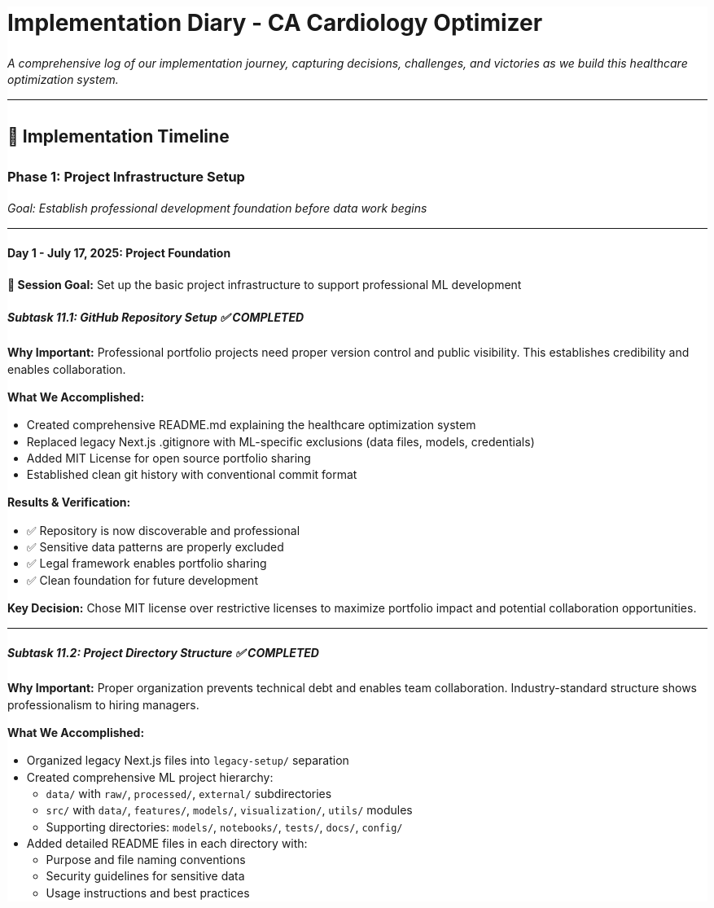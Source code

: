 # Implementation Diary - CA Cardiology Optimizer

*A comprehensive log of our implementation journey, capturing decisions, challenges, and victories as we build this healthcare optimization system.*

---

## 📅 Implementation Timeline

### **Phase 1: Project Infrastructure Setup**
*Goal: Establish professional development foundation before data work begins*

---

#### **Day 1 - July 17, 2025: Project Foundation**

**🎯 Session Goal:** Set up the basic project infrastructure to support professional ML development

##### **Subtask 11.1: GitHub Repository Setup** ✅ COMPLETED
**Why Important:** Professional portfolio projects need proper version control and public visibility. This establishes credibility and enables collaboration.

**What We Accomplished:**
- Created comprehensive README.md explaining the healthcare optimization system
- Replaced legacy Next.js .gitignore with ML-specific exclusions (data files, models, credentials)
- Added MIT License for open source portfolio sharing
- Established clean git history with conventional commit format

**Results & Verification:**
- ✅ Repository is now discoverable and professional
- ✅ Sensitive data patterns are properly excluded
- ✅ Legal framework enables portfolio sharing
- ✅ Clean foundation for future development

**Key Decision:** Chose MIT license over restrictive licenses to maximize portfolio impact and potential collaboration opportunities.

---

##### **Subtask 11.2: Project Directory Structure** ✅ COMPLETED
**Why Important:** Proper organization prevents technical debt and enables team collaboration. Industry-standard structure shows professionalism to hiring managers.

**What We Accomplished:**
- Organized legacy Next.js files into `legacy-setup/` separation
- Created comprehensive ML project hierarchy:
  - `data/` with `raw/`, `processed/`, `external/` subdirectories
  - `src/` with `data/`, `features/`, `models/`, `visualization/`, `utils/` modules
  - Supporting directories: `models/`, `notebooks/`, `tests/`, `docs/`, `config/`
- Added detailed README files in each directory with:
  - Purpose and file naming conventions
  - Security guidelines for sensitive data
  - Usage instructions and best practices
